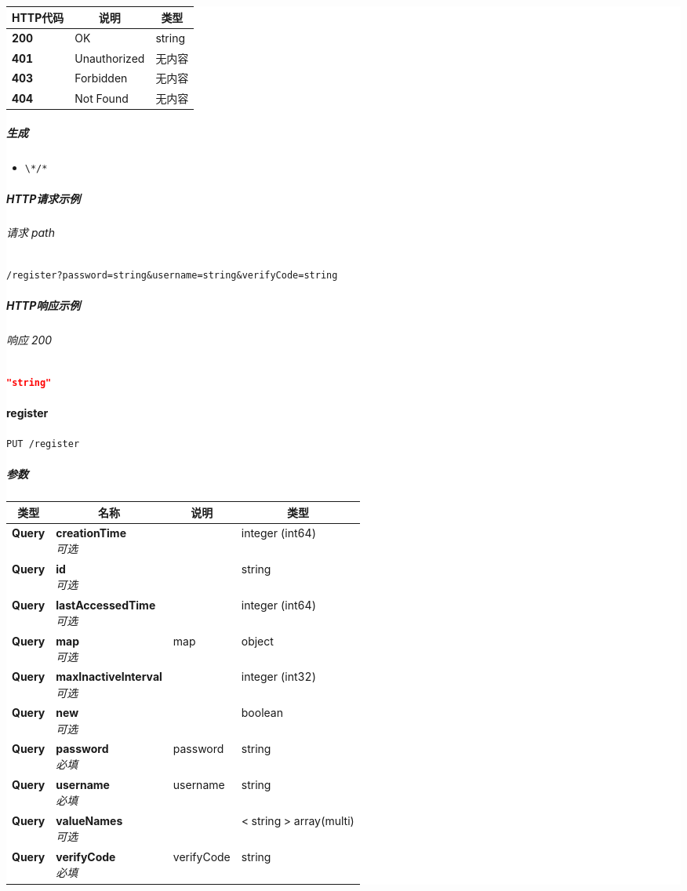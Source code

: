 |HTTP代码|说明|类型|
|---|---|---|
|**200**|OK|string|
|**401**|Unauthorized|无内容|
|**403**|Forbidden|无内容|
|**404**|Not Found|无内容|


##### 生成

* `\*/*`


##### HTTP请求示例

###### 请求 path
```
/register?password=string&username=string&verifyCode=string
```


##### HTTP响应示例

###### 响应 200
```json
"string"
```


<a name="registerusingput"></a>
#### register
```
PUT /register
```


##### 参数

|类型|名称|说明|类型|
|---|---|---|---|
|**Query**|**creationTime**  <br>*可选*||integer (int64)|
|**Query**|**id**  <br>*可选*||string|
|**Query**|**lastAccessedTime**  <br>*可选*||integer (int64)|
|**Query**|**map**  <br>*可选*|map|object|
|**Query**|**maxInactiveInterval**  <br>*可选*||integer (int32)|
|**Query**|**new**  <br>*可选*||boolean|
|**Query**|**password**  <br>*必填*|password|string|
|**Query**|**username**  <br>*必填*|username|string|
|**Query**|**valueNames**  <br>*可选*||< string > array(multi)|
|**Query**|**verifyCode**  <br>*必填*|verifyCode|string|

